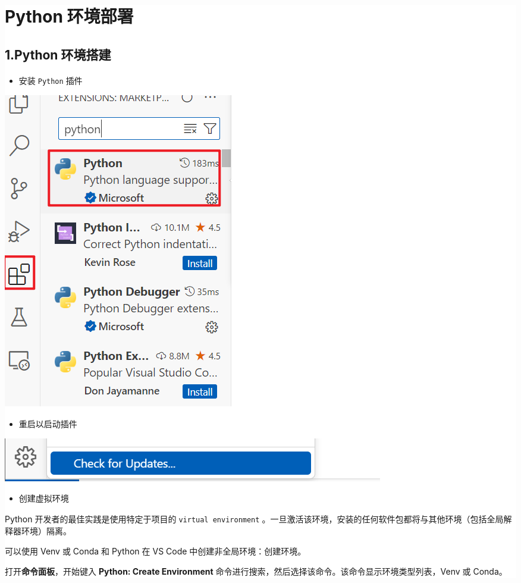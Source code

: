 # Python 环境部署

## 1.Python 环境搭建

- 安装 `Python` 插件

![image-20240717225604673](assets/vscode_python/image-20240717225604673.png)

- 重启以启动插件

![image-20240717225633340](assets/vscode_python/image-20240717225633340.png)

- 创建虚拟环境

Python 开发者的最佳实践是使用特定于项目的 `virtual environment` 。一旦激活该环境，安装的任何软件包都将与其他环境（包括全局解释器环境）隔离。

可以使用 Venv 或 Conda 和 Python 在 VS Code 中创建非全局环境：创建环境。

打开**命令面板**，开始键入 **Python: Create Environment** 命令进行搜索，然后选择该命令。该命令显示环境类型列表，Venv 或 Conda。

